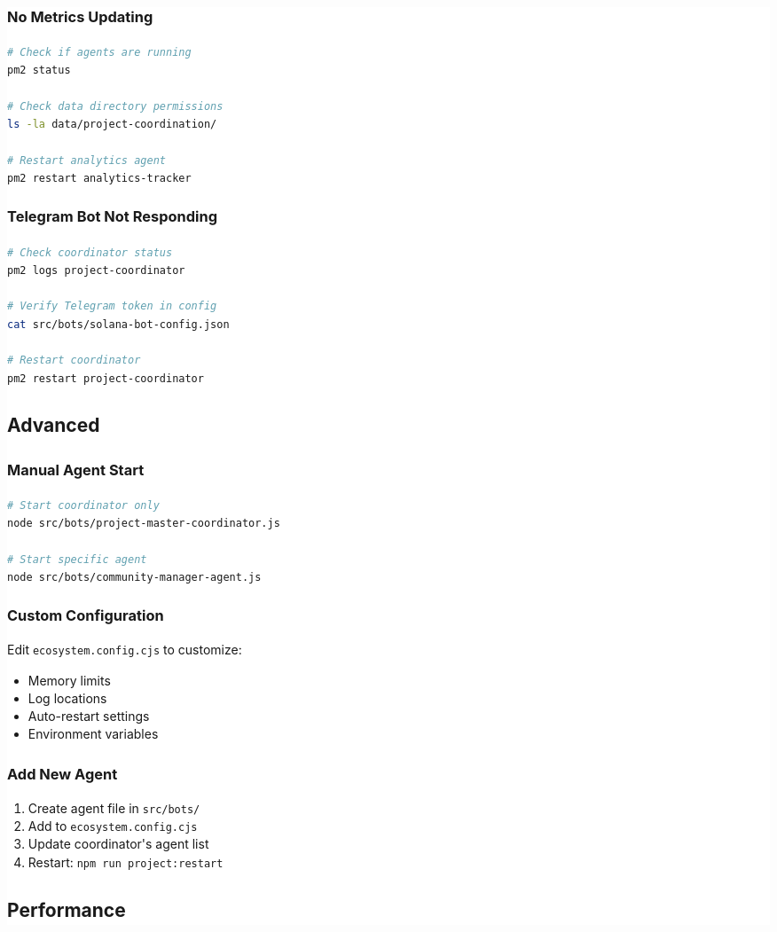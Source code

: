 ### No Metrics Updating
```bash
# Check if agents are running
pm2 status

# Check data directory permissions
ls -la data/project-coordination/

# Restart analytics agent
pm2 restart analytics-tracker
```

### Telegram Bot Not Responding
```bash
# Check coordinator status
pm2 logs project-coordinator

# Verify Telegram token in config
cat src/bots/solana-bot-config.json

# Restart coordinator
pm2 restart project-coordinator
```

## Advanced

### Manual Agent Start
```bash
# Start coordinator only
node src/bots/project-master-coordinator.js

# Start specific agent
node src/bots/community-manager-agent.js
```

### Custom Configuration
Edit `ecosystem.config.cjs` to customize:
- Memory limits
- Log locations
- Auto-restart settings
- Environment variables

### Add New Agent
1. Create agent file in `src/bots/`
2. Add to `ecosystem.config.cjs`
3. Update coordinator's agent list
4. Restart: `npm run project:restart`

## Performance
